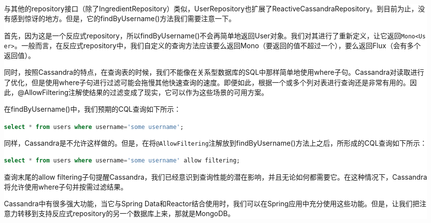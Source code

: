 与其他的repository接口（除了IngredientRepository）类似，UserRepository也扩展了ReactiveCassandraRepository。到目前为止，没有感到惊讶的地方。但是，它的findByUsername()方法我们需要注意一下。

首先，因为这是一个反应式repository，所以findByUsername()不会再简单地返回User对象。我们对其进行了重新定义，让它返回`Mono<User>`。一般而言，在反应式repository中，我们自定义的查询方法应该要么返回Mono（要返回的值不超过一个），要么返回Flux（会有多个返回值）。

同时，按照Cassandra的特点，在查询表的时候，我们不能像在关系型数据库的SQL中那样简单地使用where子句。Cassandra对读取进行了优化，但是使用where子句进行过滤可能会拖慢其他快速查询的速度。即便如此，根据一个或多个列对表进行查询还是非常有用的。因此，@AllowFiltering注解使结果的过滤变成了现实，它可以作为这些场景的可用方案。

在findByUsername()中，我们预期的CQL查询如下所示：

```sql
select * from users where username='some username';
```

同样，Cassandra是不允许这样做的。但是，在将`@AllowFiltering`注解放到findByUsername()方法上之后，所形成的CQL查询如下所示：

```sql
select * from users where username='some username' allow filtering;
```

查询末尾的allow filtering子句提醒Cassandra，我们已经意识到查询性能的潜在影响，并且无论如何都需要它。在这种情况下，Cassandra将允许使用where子句并按需过滤结果。

Cassandra中有很多强大功能，当它与Spring Data和Reactor结合使用时，我们可以在Spring应用中充分使用这些功能。但是，让我们把注意力转移到支持反应式repository的另一个数据库上来，那就是MongoDB。
